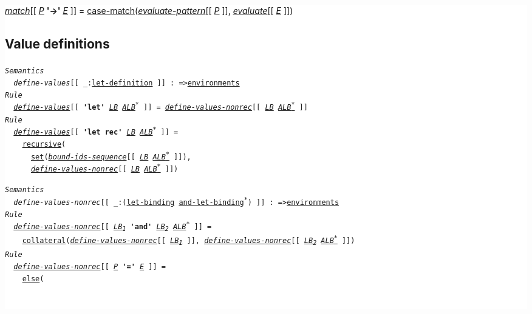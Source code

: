   <i class="sem-name"><a href="#SemanticsName_match">match</a></i>[[ <span id="Variable4599_P"><i class="var"><a href="../OC-L-06-Patterns/index.html#VariableStem_P">P</a></i></span> <b class="atom">'->'</b> <span id="Variable4606_E"><i class="var"><a href="#VariableStem_E">E</a></i></span> ]] = <span class="name"><a href="../../../../../Funcons-beta/Values/Abstraction/Patterns/index.html#Name_case-match">case-match</a></span>(<i class="sem-name"><a href="../OC-L-06-Patterns/index.html#SemanticsName_evaluate-pattern">evaluate-pattern</a></i>[[ <a href="#Variable4599_P"><i class="var">P</i></a> ]], <i class="sem-name"><a href="#SemanticsName_evaluate">evaluate</a></i>[[ <a href="#Variable4606_E"><i class="var">E</i></a> ]])</code></pre></div>
 

## Value definitions


<div class="highlighter-rouge"><pre class="highlight"><code><i class="keyword">Semantics</i>
  <i class="sem-name"><span id="SemanticsName_define-values">define-values</span></i>[[ _:<span class="syn-name"><a href="#SyntaxName_let-definition">let-definition</a></span> ]] : =><span class="name"><a href="../../../../../Funcons-beta/Computations/Normal/Binding/index.html#Name_environments">environments</a></span>
<i class="keyword">Rule</i>
  <i class="sem-name"><a href="#SemanticsName_define-values">define-values</a></i>[[ <b class="atom">'let'</b> <span id="Variable4683_LB"><i class="var"><a href="#VariableStem_LB">LB</a></i></span> <span id="Variable4689_ALB*"><i class="var"><a href="#VariableStem_ALB">ALB</a><sup class="sup">*</sup></i></span> ]] = <i class="sem-name"><a href="#SemanticsName_define-values-nonrec">define-values-nonrec</a></i>[[ <a href="#Variable4683_LB"><i class="var">LB</i></a> <a href="#Variable4689_ALB*"><i class="var">ALB<sup class="sup">*</sup></i></a> ]]
<i class="keyword">Rule</i>
  <i class="sem-name"><a href="#SemanticsName_define-values">define-values</a></i>[[ <b class="atom">'let rec'</b> <span id="Variable4729_LB"><i class="var"><a href="#VariableStem_LB">LB</a></i></span> <span id="Variable4735_ALB*"><i class="var"><a href="#VariableStem_ALB">ALB</a><sup class="sup">*</sup></i></span> ]] =
    <span class="name"><a href="../../../../../Funcons-beta/Computations/Normal/Binding/index.html#Name_recursive">recursive</a></span>(
      <span class="name"><a href="../../../../../Funcons-beta/Values/Composite/Sets/index.html#Name_set">set</a></span>(<i class="sem-name"><a href="#SemanticsName_bound-ids-sequence">bound-ids-sequence</a></i>[[ <a href="#Variable4729_LB"><i class="var">LB</i></a> <a href="#Variable4735_ALB*"><i class="var">ALB<sup class="sup">*</sup></i></a> ]]), 
      <i class="sem-name"><a href="#SemanticsName_define-values-nonrec">define-values-nonrec</a></i>[[ <a href="#Variable4729_LB"><i class="var">LB</i></a> <a href="#Variable4735_ALB*"><i class="var">ALB<sup class="sup">*</sup></i></a> ]])</code></pre></div>

<div class="highlighter-rouge"><pre class="highlight"><code><i class="keyword">Semantics</i>
  <i class="sem-name"><span id="SemanticsName_define-values-nonrec">define-values-nonrec</span></i>[[ _:(<span class="syn-name"><a href="#SyntaxName_let-binding">let-binding</a></span> <span class="syn-name"><a href="#SyntaxName_and-let-binding">and-let-binding</a></span><sup class="sup">*</sup>) ]] : =><span class="name"><a href="../../../../../Funcons-beta/Computations/Normal/Binding/index.html#Name_environments">environments</a></span>
<i class="keyword">Rule</i>
  <i class="sem-name"><a href="#SemanticsName_define-values-nonrec">define-values-nonrec</a></i>[[ <span id="Variable4828_LB1"><i class="var"><a href="#VariableStem_LB">LB</a><sub class="sub">1</sub></i></span> <b class="atom">'and'</b> <span id="Variable4836_LB2"><i class="var"><a href="#VariableStem_LB">LB</a><sub class="sub">2</sub></i></span> <span id="Variable4842_ALB*"><i class="var"><a href="#VariableStem_ALB">ALB</a><sup class="sup">*</sup></i></span> ]] = 
    <span class="name"><a href="../../../../../Funcons-beta/Computations/Normal/Binding/index.html#Name_collateral">collateral</a></span>(<i class="sem-name"><a href="#SemanticsName_define-values-nonrec">define-values-nonrec</a></i>[[ <a href="#Variable4828_LB1"><i class="var">LB<sub class="sub">1</sub></i></a> ]], <i class="sem-name"><a href="#SemanticsName_define-values-nonrec">define-values-nonrec</a></i>[[ <a href="#Variable4836_LB2"><i class="var">LB<sub class="sub">2</sub></i></a> <a href="#Variable4842_ALB*"><i class="var">ALB<sup class="sup">*</sup></i></a> ]])
<i class="keyword">Rule</i>
  <i class="sem-name"><a href="#SemanticsName_define-values-nonrec">define-values-nonrec</a></i>[[ <span id="Variable4903_P"><i class="var"><a href="../OC-L-06-Patterns/index.html#VariableStem_P">P</a></i></span> <b class="atom">'='</b> <span id="Variable4910_E"><i class="var"><a href="#VariableStem_E">E</a></i></span> ]] =
    <span class="name"><a href="../../../../../Funcons-beta/Computations/Abnormal/Failing/index.html#Name_else">else</a></span>(

[OC-L-07-Expressions.cbs]: OC-L-07-Expressions.cbs 
[Funcons-beta]: /docs/Funcons-beta
[Unstable-Funcons-beta]: /docs/Unstable-Funcons-beta
[Languages-beta]: /docs/Languages-beta
[Unstable-Languages-beta]: /docs/Unstable-Languages-beta
[CBS-beta]:  "CBS-BETA"
[PLanCompS Project]: http://plancomps.org
[CBS-beta issues...]: https://github.com/plancomps/plancomps.github.io/issues
[Suggest an improvement...]: mailto:plancomps@gmail.com?Subject=CBS-beta%20-%20comment&Body=Re%3A%20CBS-beta%20specification%20at%20OC-L/OC-L-07-Expressions/OC-L-07-Expressions.cbs%0A%0AComment/Query/Issue/Suggestion%3A%0A%0A%0ASignature%3A%0A 